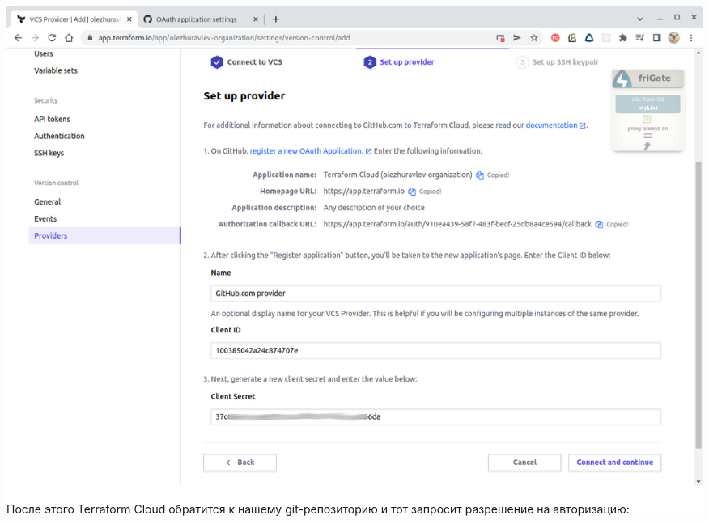 ![](tf-cloud-oauth-app-client-credentials-entered.png)

После этого Terraform Cloud обратится к нашему git-репозиторию и тот запросит разрешение на авторизацию:
